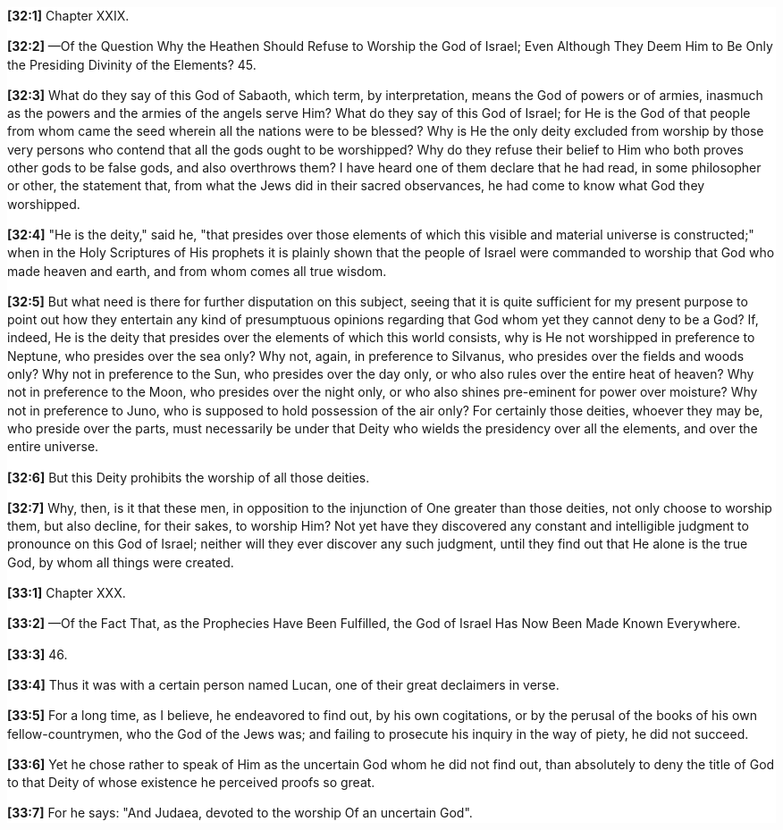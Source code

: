 **[32:1]** Chapter XXIX.

**[32:2]** —Of the Question Why the Heathen Should Refuse to Worship the God of Israel; Even Although They Deem Him to Be Only the Presiding Divinity of the Elements?  45.

**[32:3]** What do they say of this God of Sabaoth, which term, by interpretation, means the God of powers or of armies, inasmuch as the powers and the armies of the angels serve Him? What do they say of this God of Israel; for He is the God of that people from whom came the seed wherein all the nations were to be blessed? Why is He the only deity excluded from worship by those very persons who contend that all the gods ought to be worshipped? Why do they refuse their belief to Him who both proves other gods to be false gods, and also overthrows them? I have heard one of them declare that he had read, in some philosopher or other, the statement that, from what the Jews did in their sacred observances, he had come to know what God they worshipped.

**[32:4]** "He is the deity," said he, "that presides over those elements of which this visible and material universe is constructed;" when in the Holy Scriptures of His prophets it is plainly shown that the people of Israel were commanded to worship that God who made heaven and earth, and from whom comes all true wisdom.

**[32:5]** But what need is there for further disputation on this subject, seeing that it is quite sufficient for my present purpose to point out how they entertain any kind of presumptuous opinions regarding that God whom yet they cannot deny to be a God? If, indeed, He is the deity that presides over the elements of which this world consists, why is He not worshipped in preference to Neptune, who presides over the sea only? Why not, again, in preference to Silvanus, who presides over the fields and woods only? Why not in preference to the Sun, who presides over the day only, or who also rules over the entire heat of heaven? Why not in preference to the Moon, who presides over the night only, or who also shines pre-eminent for power over moisture? Why not in preference to Juno, who is supposed to hold possession of the air only? For certainly those deities, whoever they may be, who preside over the parts, must necessarily be under that Deity who wields the presidency over all the elements, and over the entire universe.

**[32:6]** But this Deity prohibits the worship of all those deities.

**[32:7]** Why, then, is it that these men, in opposition to the injunction of One greater than those deities, not only choose to worship them, but also decline, for their sakes, to worship Him? Not yet have they discovered any constant and intelligible judgment to pronounce on this God of Israel; neither will they ever discover any such judgment, until they find out that He alone is the true God, by whom all things were created.

**[33:1]** Chapter XXX.

**[33:2]** —Of the Fact That, as the Prophecies Have Been Fulfilled, the God of Israel Has Now Been Made Known Everywhere.

**[33:3]** 46.

**[33:4]** Thus it was with a certain person named Lucan, one of their great declaimers in verse.

**[33:5]** For a long time, as I believe, he endeavored to find out, by his own cogitations, or by the perusal of the books of his own fellow-countrymen, who the God of the Jews was; and failing to prosecute his inquiry in the way of piety, he did not succeed.

**[33:6]** Yet he chose rather to speak of Him as the uncertain God whom he did not find out, than absolutely to deny the title of God to that Deity of whose existence he perceived proofs so great.

**[33:7]** For he says:  "And Judaea, devoted to the worship  Of an uncertain God".
